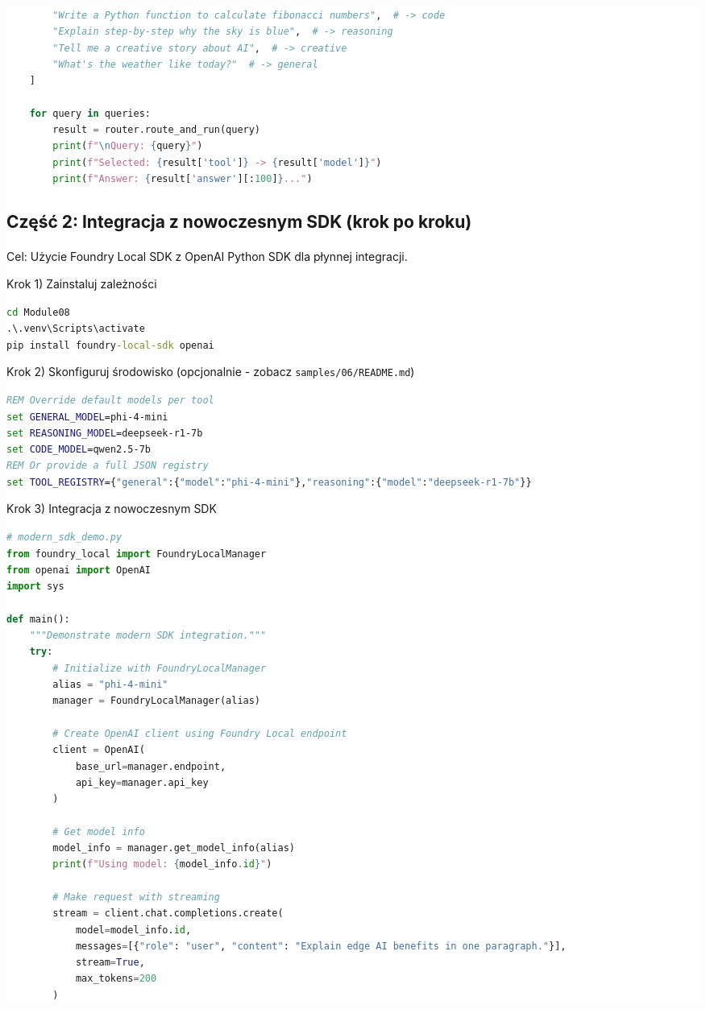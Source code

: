 ```python
        "Write a Python function to calculate fibonacci numbers",  # -> code
        "Explain step-by-step why the sky is blue",  # -> reasoning
        "Tell me a creative story about AI",  # -> creative
        "What's the weather like today?"  # -> general
    ]
    
    for query in queries:
        result = router.route_and_run(query)
        print(f"\nQuery: {query}")
        print(f"Selected: {result['tool']} -> {result['model']}")
        print(f"Answer: {result['answer'][:100]}...")
```
  

## Część 2: Integracja z nowoczesnym SDK (krok po kroku)

Cel: Użycie Foundry Local SDK z OpenAI Python SDK dla płynnej integracji.

Krok 1) Zainstaluj zależności  
```cmd
cd Module08
.\.venv\Scripts\activate
pip install foundry-local-sdk openai
```
  
Krok 2) Skonfiguruj środowisko (opcjonalnie - zobacz `samples/06/README.md`)  
```cmd
REM Override default models per tool
set GENERAL_MODEL=phi-4-mini
set REASONING_MODEL=deepseek-r1-7b
set CODE_MODEL=qwen2.5-7b
REM Or provide a full JSON registry
set TOOL_REGISTRY={"general":{"model":"phi-4-mini"},"reasoning":{"model":"deepseek-r1-7b"}}
```
  
Krok 3) Integracja z nowoczesnym SDK  
```python
# modern_sdk_demo.py
from foundry_local import FoundryLocalManager
from openai import OpenAI
import sys

def main():
    """Demonstrate modern SDK integration."""
    try:
        # Initialize with FoundryLocalManager
        alias = "phi-4-mini"
        manager = FoundryLocalManager(alias)
        
        # Create OpenAI client using Foundry Local endpoint
        client = OpenAI(
            base_url=manager.endpoint,
            api_key=manager.api_key
        )
        
        # Get model info
        model_info = manager.get_model_info(alias)
        print(f"Using model: {model_info.id}")
        
        # Make request with streaming
        stream = client.chat.completions.create(
            model=model_info.id,
            messages=[{"role": "user", "content": "Explain edge AI benefits in one paragraph."}],
            stream=True,
            max_tokens=200
        )
```